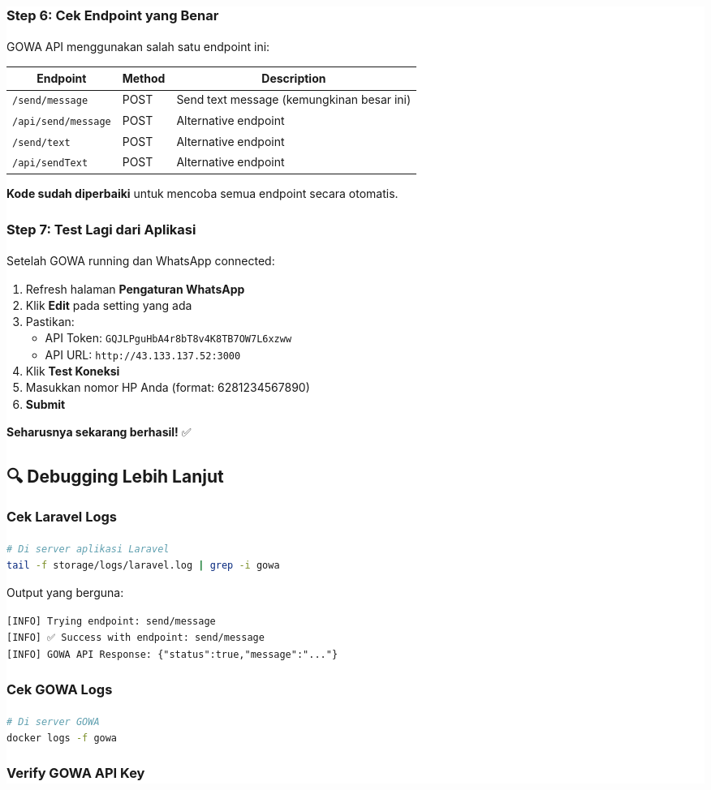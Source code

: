 ### Step 6: Cek Endpoint yang Benar

GOWA API menggunakan salah satu endpoint ini:

| Endpoint | Method | Description |
|----------|--------|-------------|
| `/send/message` | POST | Send text message (kemungkinan besar ini) |
| `/api/send/message` | POST | Alternative endpoint |
| `/send/text` | POST | Alternative endpoint |
| `/api/sendText` | POST | Alternative endpoint |

**Kode sudah diperbaiki** untuk mencoba semua endpoint secara otomatis.

### Step 7: Test Lagi dari Aplikasi

Setelah GOWA running dan WhatsApp connected:

1. Refresh halaman **Pengaturan WhatsApp**
2. Klik **Edit** pada setting yang ada
3. Pastikan:
   - API Token: `GQJLPguHbA4r8bT8v4K8TB7OW7L6xzww`
   - API URL: `http://43.133.137.52:3000`
4. Klik **Test Koneksi**
5. Masukkan nomor HP Anda (format: 6281234567890)
6. **Submit**

**Seharusnya sekarang berhasil!** ✅

## 🔍 Debugging Lebih Lanjut

### Cek Laravel Logs

```bash
# Di server aplikasi Laravel
tail -f storage/logs/laravel.log | grep -i gowa
```

Output yang berguna:
```
[INFO] Trying endpoint: send/message
[INFO] ✅ Success with endpoint: send/message
[INFO] GOWA API Response: {"status":true,"message":"..."}
```

### Cek GOWA Logs

```bash
# Di server GOWA
docker logs -f gowa
```

### Verify GOWA API Key
